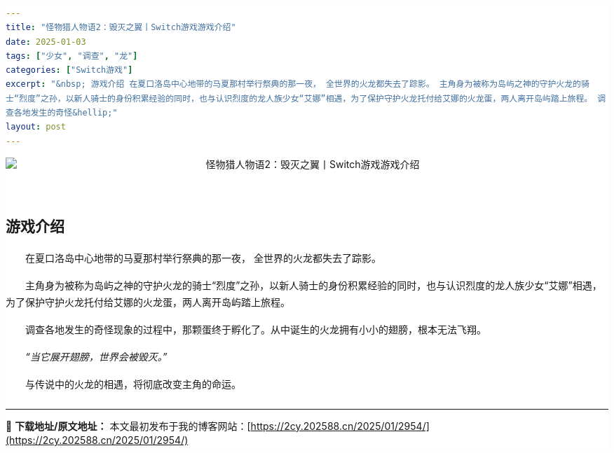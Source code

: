 ```yaml
---
title: "怪物猎人物语2：毁灭之翼丨Switch游戏游戏介绍"
date: 2025-01-03
tags: ["少女", "调查", "龙"]
categories: ["Switch游戏"]
excerpt: "&nbsp; 游戏介绍 在夏口洛岛中心地带的马夏那村举行祭典的那一夜， 全世界的火龙都失去了踪影。 主角身为被称为岛屿之神的守护火龙的骑士“烈度”之孙，以新人骑士的身份积累经验的同时，也与认识烈度的龙人族少女“艾娜”相遇，为了保护守护火龙托付给艾娜的火龙蛋，两人离开岛屿踏上旅程。 调查各地发生的奇怪&hellip;"
layout: post
---
```


<p style="text-align: center;"><img style="display: block; margin-left: auto; margin-right: auto; width: 100%; height: auto;" src="https://2cy.202588.cn//wp-content/uploads/2025/01/20250103_677757fc2bb2e.webp" alt="怪物猎人物语2：毁灭之翼丨Switch游戏游戏介绍" /></p>
&nbsp;
<h2>游戏介绍</h2>
<div data-pid="5">
<div style="overflow-wrap: break-word; margin-bottom: 15px; text-indent: 2em; line-height: 24px; zoom: 1; text-align: left;" data-pid="5">在夏口洛岛中心地带的马夏那村举行祭典的那一夜， 全世界的火龙都失去了踪影。</div>
<div style="overflow-wrap: break-word; margin-bottom: 15px; text-indent: 2em; line-height: 24px; zoom: 1; text-align: left;" data-pid="6">主角身为被称为岛屿之神的守护火龙的骑士“烈度”之孙，以新人骑士的身份积累经验的同时，也与认识烈度的龙人族少女“艾娜”相遇，为了保护守护火龙托付给艾娜的火龙蛋，两人离开岛屿踏上旅程。</div>
<div style="overflow-wrap: break-word; margin-bottom: 15px; text-indent: 2em; line-height: 24px; zoom: 1; text-align: left;" data-pid="7">调查各地发生的奇怪现象的过程中，那颗蛋终于孵化了。从中诞生的火龙拥有小小的翅膀，根本无法飞翔。</div>
<div style="overflow-wrap: break-word; margin-bottom: 15px; text-indent: 2em; line-height: 24px; zoom: 1; text-align: left;" data-pid="8"><em>“当它展开翅膀，世界会被毁灭。”</em></div>
<p style="overflow-wrap: break-word; margin-bottom: 15px; text-indent: 2em; line-height: 24px; zoom: 1; text-align: left;">与传说中的火龙的相遇，将彻底改变主角的命运。</p>

</div>
<h3></h3>

---
📖 **下载地址/原文地址：** 本文最初发布于我的博客网站：[https://2cy.202588.cn/2025/01/2954/](https://2cy.202588.cn/2025/01/2954/)
